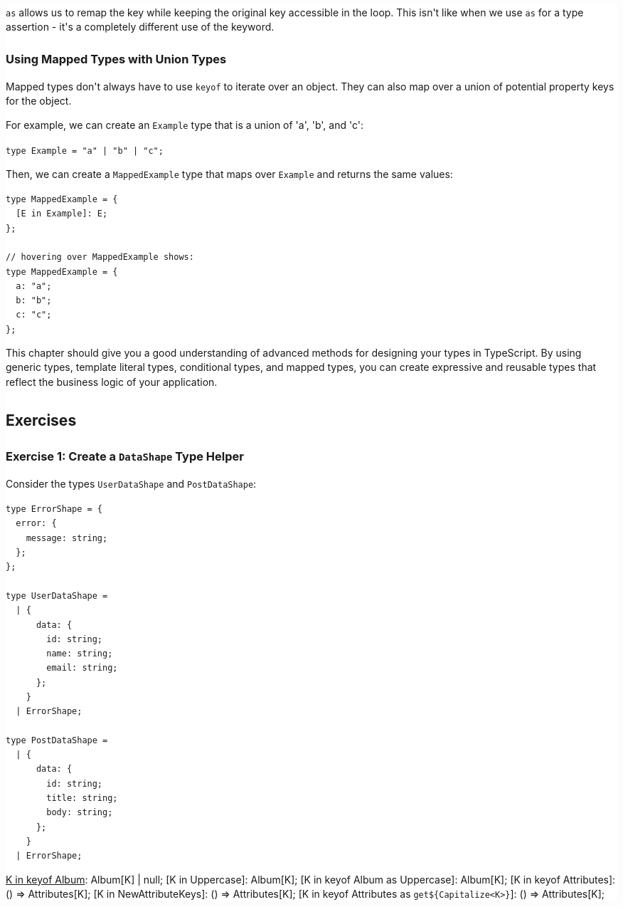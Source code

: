 `as` allows us to remap the key while keeping the original key accessible in the loop. This isn't like when we use `as` for a type assertion - it's a completely different use of the keyword.

### Using Mapped Types with Union Types

Mapped types don't always have to use `keyof` to iterate over an object. They can also map over a union of potential property keys for the object.

For example, we can create an `Example` type that is a union of 'a', 'b', and 'c':

```tsx
type Example = "a" | "b" | "c";
```

Then, we can create a `MappedExample` type that maps over `Example` and returns the same values:

```tsx
type MappedExample = {
  [E in Example]: E;
};

// hovering over MappedExample shows:
type MappedExample = {
  a: "a";
  b: "b";
  c: "c";
};
```

This chapter should give you a good understanding of advanced methods for designing your types in TypeScript. By using generic types, template literal types, conditional types, and mapped types, you can create expressive and reusable types that reflect the business logic of your application.

## Exercises

### Exercise 1: Create a `DataShape` Type Helper

Consider the types `UserDataShape` and `PostDataShape`:

```tsx
type ErrorShape = {
  error: {
    message: string;
  };
};

type UserDataShape =
  | {
      data: {
        id: string;
        name: string;
        email: string;
      };
    }
  | ErrorShape;

type PostDataShape =
  | {
      data: {
        id: string;
        title: string;
        body: string;
      };
    }
  | ErrorShape;
```


  [K in keyof Album]: K;
  [K in keyof Album]: Album[K];
  [K in keyof Album]: Album[K] | null;
  [K in Uppercase<keyof Album>]: Album[K];
  [K in keyof Album as Uppercase<K>]: Album[K];
  [K in keyof Attributes]: () => Attributes[K];
  [K in NewAttributeKeys]: () => Attributes[K];
  [K in keyof Attributes as `get${Capitalize<K>}`]: () => Attributes[K];